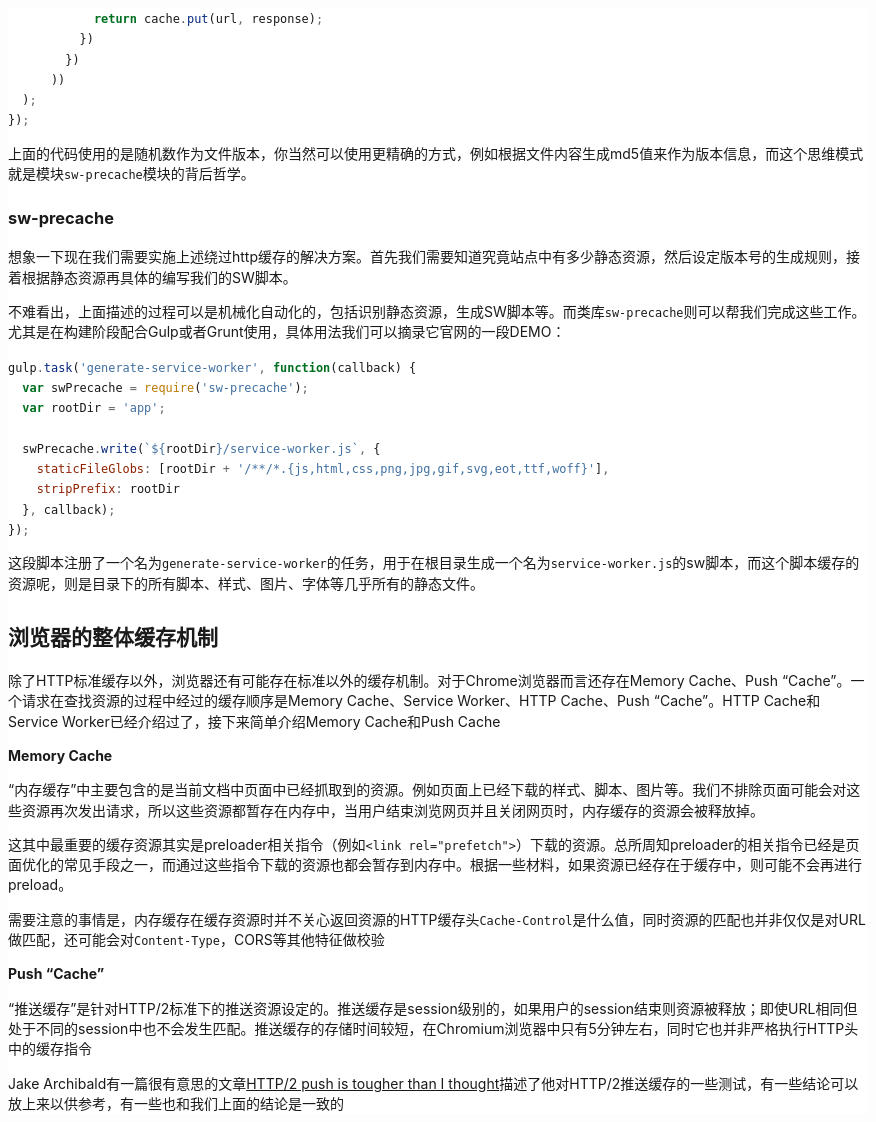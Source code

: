 ```javascript
            return cache.put(url, response);
          })
        })
      ))
  );
});
```
上面的代码使用的是随机数作为文件版本，你当然可以使用更精确的方式，例如根据文件内容生成md5值来作为版本信息，而这个思维模式就是模块`sw-precache`模块的背后哲学。

### sw-precache

想象一下现在我们需要实施上述绕过http缓存的解决方案。首先我们需要知道究竟站点中有多少静态资源，然后设定版本号的生成规则，接着根据静态资源再具体的编写我们的SW脚本。

不难看出，上面描述的过程可以是机械化自动化的，包括识别静态资源，生成SW脚本等。而类库`sw-precache`则可以帮我们完成这些工作。尤其是在构建阶段配合Gulp或者Grunt使用，具体用法我们可以摘录它官网的一段DEMO：

```javascript
gulp.task('generate-service-worker', function(callback) {
  var swPrecache = require('sw-precache');
  var rootDir = 'app';

  swPrecache.write(`${rootDir}/service-worker.js`, {
    staticFileGlobs: [rootDir + '/**/*.{js,html,css,png,jpg,gif,svg,eot,ttf,woff}'],
    stripPrefix: rootDir
  }, callback);
});
```
这段脚本注册了一个名为`generate-service-worker`的任务，用于在根目录生成一个名为`service-worker.js`的sw脚本，而这个脚本缓存的资源呢，则是目录下的所有脚本、样式、图片、字体等几乎所有的静态文件。

## 浏览器的整体缓存机制

除了HTTP标准缓存以外，浏览器还有可能存在标准以外的缓存机制。对于Chrome浏览器而言还存在Memory Cache、Push “Cache”。一个请求在查找资源的过程中经过的缓存顺序是Memory Cache、Service Worker、HTTP Cache、Push “Cache”。HTTP Cache和Service Worker已经介绍过了，接下来简单介绍Memory Cache和Push Cache

**Memory Cache**

“内存缓存”中主要包含的是当前文档中页面中已经抓取到的资源。例如页面上已经下载的样式、脚本、图片等。我们不排除页面可能会对这些资源再次发出请求，所以这些资源都暂存在内存中，当用户结束浏览网页并且关闭网页时，内存缓存的资源会被释放掉。

这其中最重要的缓存资源其实是preloader相关指令（例如`<link rel="prefetch">`）下载的资源。总所周知preloader的相关指令已经是页面优化的常见手段之一，而通过这些指令下载的资源也都会暂存到内存中。根据一些材料，如果资源已经存在于缓存中，则可能不会再进行preload。

需要注意的事情是，内存缓存在缓存资源时并不关心返回资源的HTTP缓存头`Cache-Control`是什么值，同时资源的匹配也并非仅仅是对URL做匹配，还可能会对`Content-Type`，CORS等其他特征做校验

**Push “Cache”**

“推送缓存”是针对HTTP/2标准下的推送资源设定的。推送缓存是session级别的，如果用户的session结束则资源被释放；即使URL相同但处于不同的session中也不会发生匹配。推送缓存的存储时间较短，在Chromium浏览器中只有5分钟左右，同时它也并非严格执行HTTP头中的缓存指令

Jake Archibald有一篇很有意思的文章[HTTP/2 push is tougher than I thought](https://jakearchibald.com/2017/h2-push-tougher-than-i-thought/)描述了他对HTTP/2推送缓存的一些测试，有一些结论可以放上来以供参考，有一些也和我们上面的结论是一致的

